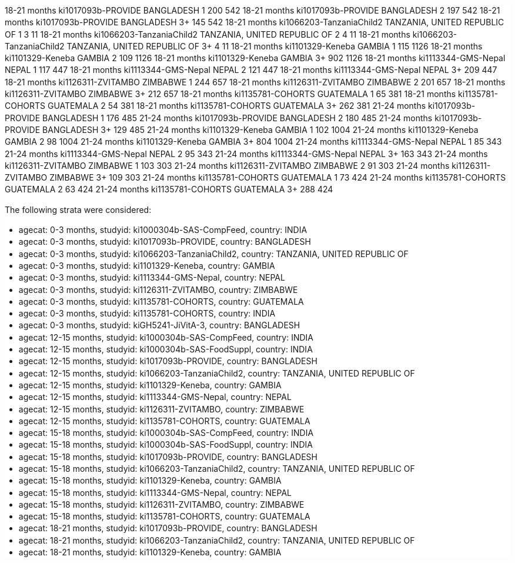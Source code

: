 18-21 months   ki1017093b-PROVIDE         BANGLADESH                     1            200     542
18-21 months   ki1017093b-PROVIDE         BANGLADESH                     2            197     542
18-21 months   ki1017093b-PROVIDE         BANGLADESH                     3+           145     542
18-21 months   ki1066203-TanzaniaChild2   TANZANIA, UNITED REPUBLIC OF   1              3      11
18-21 months   ki1066203-TanzaniaChild2   TANZANIA, UNITED REPUBLIC OF   2              4      11
18-21 months   ki1066203-TanzaniaChild2   TANZANIA, UNITED REPUBLIC OF   3+             4      11
18-21 months   ki1101329-Keneba           GAMBIA                         1            115    1126
18-21 months   ki1101329-Keneba           GAMBIA                         2            109    1126
18-21 months   ki1101329-Keneba           GAMBIA                         3+           902    1126
18-21 months   ki1113344-GMS-Nepal        NEPAL                          1            117     447
18-21 months   ki1113344-GMS-Nepal        NEPAL                          2            121     447
18-21 months   ki1113344-GMS-Nepal        NEPAL                          3+           209     447
18-21 months   ki1126311-ZVITAMBO         ZIMBABWE                       1            244     657
18-21 months   ki1126311-ZVITAMBO         ZIMBABWE                       2            201     657
18-21 months   ki1126311-ZVITAMBO         ZIMBABWE                       3+           212     657
18-21 months   ki1135781-COHORTS          GUATEMALA                      1             65     381
18-21 months   ki1135781-COHORTS          GUATEMALA                      2             54     381
18-21 months   ki1135781-COHORTS          GUATEMALA                      3+           262     381
21-24 months   ki1017093b-PROVIDE         BANGLADESH                     1            176     485
21-24 months   ki1017093b-PROVIDE         BANGLADESH                     2            180     485
21-24 months   ki1017093b-PROVIDE         BANGLADESH                     3+           129     485
21-24 months   ki1101329-Keneba           GAMBIA                         1            102    1004
21-24 months   ki1101329-Keneba           GAMBIA                         2             98    1004
21-24 months   ki1101329-Keneba           GAMBIA                         3+           804    1004
21-24 months   ki1113344-GMS-Nepal        NEPAL                          1             85     343
21-24 months   ki1113344-GMS-Nepal        NEPAL                          2             95     343
21-24 months   ki1113344-GMS-Nepal        NEPAL                          3+           163     343
21-24 months   ki1126311-ZVITAMBO         ZIMBABWE                       1            103     303
21-24 months   ki1126311-ZVITAMBO         ZIMBABWE                       2             91     303
21-24 months   ki1126311-ZVITAMBO         ZIMBABWE                       3+           109     303
21-24 months   ki1135781-COHORTS          GUATEMALA                      1             73     424
21-24 months   ki1135781-COHORTS          GUATEMALA                      2             63     424
21-24 months   ki1135781-COHORTS          GUATEMALA                      3+           288     424


The following strata were considered:

* agecat: 0-3 months, studyid: ki1000304b-SAS-CompFeed, country: INDIA
* agecat: 0-3 months, studyid: ki1017093b-PROVIDE, country: BANGLADESH
* agecat: 0-3 months, studyid: ki1066203-TanzaniaChild2, country: TANZANIA, UNITED REPUBLIC OF
* agecat: 0-3 months, studyid: ki1101329-Keneba, country: GAMBIA
* agecat: 0-3 months, studyid: ki1113344-GMS-Nepal, country: NEPAL
* agecat: 0-3 months, studyid: ki1126311-ZVITAMBO, country: ZIMBABWE
* agecat: 0-3 months, studyid: ki1135781-COHORTS, country: GUATEMALA
* agecat: 0-3 months, studyid: ki1135781-COHORTS, country: INDIA
* agecat: 0-3 months, studyid: kiGH5241-JiVitA-3, country: BANGLADESH
* agecat: 12-15 months, studyid: ki1000304b-SAS-CompFeed, country: INDIA
* agecat: 12-15 months, studyid: ki1000304b-SAS-FoodSuppl, country: INDIA
* agecat: 12-15 months, studyid: ki1017093b-PROVIDE, country: BANGLADESH
* agecat: 12-15 months, studyid: ki1066203-TanzaniaChild2, country: TANZANIA, UNITED REPUBLIC OF
* agecat: 12-15 months, studyid: ki1101329-Keneba, country: GAMBIA
* agecat: 12-15 months, studyid: ki1113344-GMS-Nepal, country: NEPAL
* agecat: 12-15 months, studyid: ki1126311-ZVITAMBO, country: ZIMBABWE
* agecat: 12-15 months, studyid: ki1135781-COHORTS, country: GUATEMALA
* agecat: 15-18 months, studyid: ki1000304b-SAS-CompFeed, country: INDIA
* agecat: 15-18 months, studyid: ki1000304b-SAS-FoodSuppl, country: INDIA
* agecat: 15-18 months, studyid: ki1017093b-PROVIDE, country: BANGLADESH
* agecat: 15-18 months, studyid: ki1066203-TanzaniaChild2, country: TANZANIA, UNITED REPUBLIC OF
* agecat: 15-18 months, studyid: ki1101329-Keneba, country: GAMBIA
* agecat: 15-18 months, studyid: ki1113344-GMS-Nepal, country: NEPAL
* agecat: 15-18 months, studyid: ki1126311-ZVITAMBO, country: ZIMBABWE
* agecat: 15-18 months, studyid: ki1135781-COHORTS, country: GUATEMALA
* agecat: 18-21 months, studyid: ki1017093b-PROVIDE, country: BANGLADESH
* agecat: 18-21 months, studyid: ki1066203-TanzaniaChild2, country: TANZANIA, UNITED REPUBLIC OF
* agecat: 18-21 months, studyid: ki1101329-Keneba, country: GAMBIA